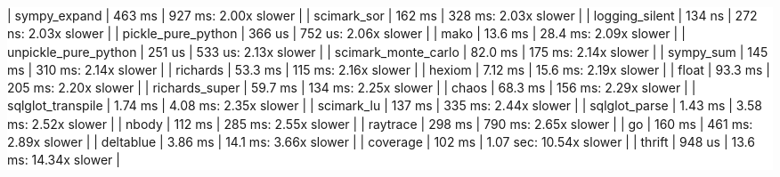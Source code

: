 | sympy_expand               | 463 ms                                                                                                            | 927 ms: 2.00x slower                                                                                                    |
| scimark_sor                | 162 ms                                                                                                            | 328 ms: 2.03x slower                                                                                                    |
| logging_silent             | 134 ns                                                                                                            | 272 ns: 2.03x slower                                                                                                    |
| pickle_pure_python         | 366 us                                                                                                            | 752 us: 2.06x slower                                                                                                    |
| mako                       | 13.6 ms                                                                                                           | 28.4 ms: 2.09x slower                                                                                                   |
| unpickle_pure_python       | 251 us                                                                                                            | 533 us: 2.13x slower                                                                                                    |
| scimark_monte_carlo        | 82.0 ms                                                                                                           | 175 ms: 2.14x slower                                                                                                    |
| sympy_sum                  | 145 ms                                                                                                            | 310 ms: 2.14x slower                                                                                                    |
| richards                   | 53.3 ms                                                                                                           | 115 ms: 2.16x slower                                                                                                    |
| hexiom                     | 7.12 ms                                                                                                           | 15.6 ms: 2.19x slower                                                                                                   |
| float                      | 93.3 ms                                                                                                           | 205 ms: 2.20x slower                                                                                                    |
| richards_super             | 59.7 ms                                                                                                           | 134 ms: 2.25x slower                                                                                                    |
| chaos                      | 68.3 ms                                                                                                           | 156 ms: 2.29x slower                                                                                                    |
| sqlglot_transpile          | 1.74 ms                                                                                                           | 4.08 ms: 2.35x slower                                                                                                   |
| scimark_lu                 | 137 ms                                                                                                            | 335 ms: 2.44x slower                                                                                                    |
| sqlglot_parse              | 1.43 ms                                                                                                           | 3.58 ms: 2.52x slower                                                                                                   |
| nbody                      | 112 ms                                                                                                            | 285 ms: 2.55x slower                                                                                                    |
| raytrace                   | 298 ms                                                                                                            | 790 ms: 2.65x slower                                                                                                    |
| go                         | 160 ms                                                                                                            | 461 ms: 2.89x slower                                                                                                    |
| deltablue                  | 3.86 ms                                                                                                           | 14.1 ms: 3.66x slower                                                                                                   |
| coverage                   | 102 ms                                                                                                            | 1.07 sec: 10.54x slower                                                                                                 |
| thrift                     | 948 us                                                                                                            | 13.6 ms: 14.34x slower                                                                                                  |